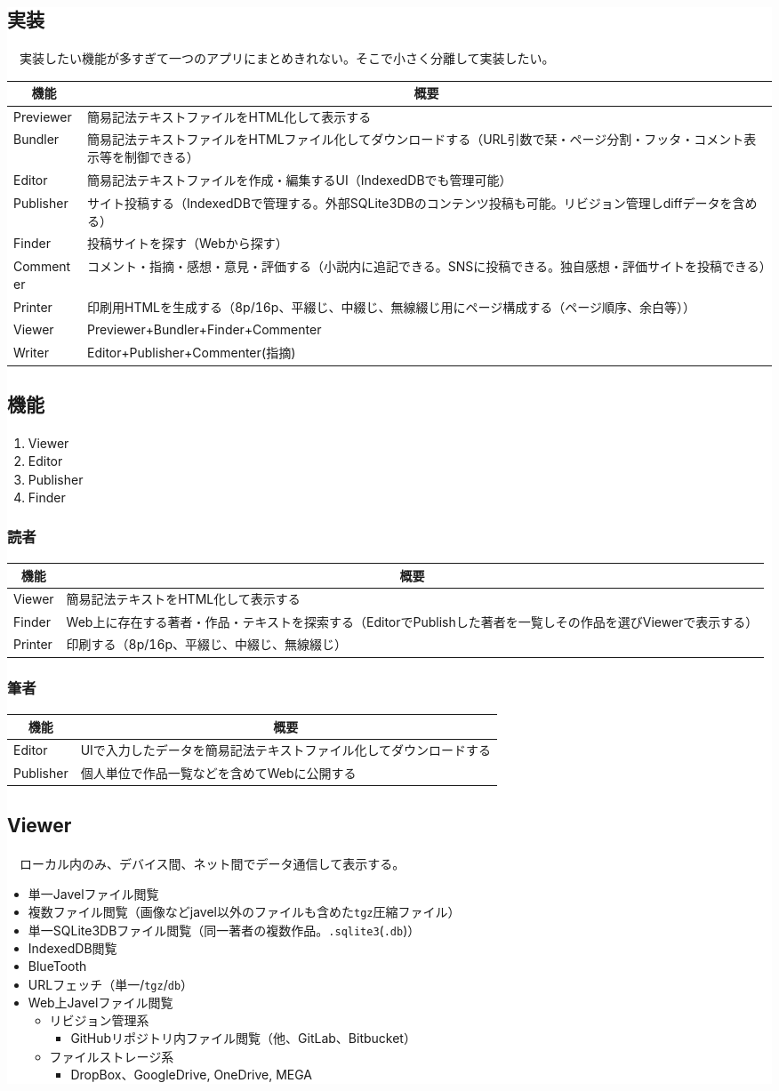 ## 実装

　実装したい機能が多すぎて一つのアプリにまとめきれない。そこで小さく分離して実装したい。

機能|概要
----|----
Previewer|簡易記法テキストファイルをHTML化して表示する
Bundler|簡易記法テキストファイルをHTMLファイル化してダウンロードする（URL引数で栞・ページ分割・フッタ・コメント表示等を制御できる）
Editor|簡易記法テキストファイルを作成・編集するUI（IndexedDBでも管理可能）
Publisher|サイト投稿する（IndexedDBで管理する。外部SQLite3DBのコンテンツ投稿も可能。リビジョン管理しdiffデータを含める）
Finder|投稿サイトを探す（Webから探す）
Commenter|コメント・指摘・感想・意見・評価する（小説内に追記できる。SNSに投稿できる。独自感想・評価サイトを投稿できる）
Printer|印刷用HTMLを生成する（8p/16p、平綴じ、中綴じ、無線綴じ用にページ構成する（ページ順序、余白等））
Viewer|Previewer+Bundler+Finder+Commenter
Writer|Editor+Publisher+Commenter(指摘)

## 機能

1. Viewer
2. Editor
3. Publisher
4. Finder

### 読者

機能|概要
----|----
Viewer|簡易記法テキストをHTML化して表示する
Finder|Web上に存在する著者・作品・テキストを探索する（EditorでPublishした著者を一覧しその作品を選びViewerで表示する）
Printer|印刷する（8p/16p、平綴じ、中綴じ、無線綴じ）

### 筆者

機能|概要
----|----
Editor|UIで入力したデータを簡易記法テキストファイル化してダウンロードする
Publisher|個人単位で作品一覧などを含めてWebに公開する

## Viewer

　ローカル内のみ、デバイス間、ネット間でデータ通信して表示する。

* 単一Javelファイル閲覧
* 複数ファイル閲覧（画像などjavel以外のファイルも含めた`tgz`圧縮ファイル）
* 単一SQLite3DBファイル閲覧（同一著者の複数作品。`.sqlite3`(`.db`)）
* IndexedDB閲覧
* BlueTooth
* URLフェッチ（単一/`tgz`/`db`）
* Web上Javelファイル閲覧
    * リビジョン管理系
        * GitHubリポジトリ内ファイル閲覧（他、GitLab、Bitbucket）
    * ファイルストレージ系
        * DropBox、GoogleDrive, OneDrive, MEGA

